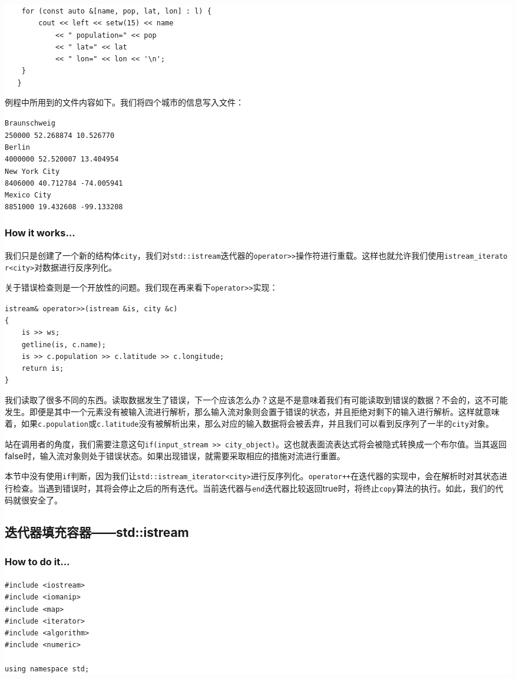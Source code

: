 ```
    for (const auto &[name, pop, lat, lon] : l) {
        cout << left << setw(15) << name
            << " population=" << pop
            << " lat=" << lat
            << " lon=" << lon << '\n';
    }
   }
```

例程中所用到的文件内容如下。我们将四个城市的信息写入文件：

```
Braunschweig
250000 52.268874 10.526770
Berlin
4000000 52.520007 13.404954
New York City
8406000 40.712784 -74.005941
Mexico City
8851000 19.432608 -99.133208
```

### How it works...

我们只是创建了一个新的结构体`city`，我们对`std::istream`迭代器的`operator>>`操作符进行重载。这样也就允许我们使用`istream_iterator<city>`对数据进行反序列化。

关于错误检查则是一个开放性的问题。我们现在再来看下`operator>>`实现：

```
istream& operator>>(istream &is, city &c)
{
    is >> ws;
    getline(is, c.name);
    is >> c.population >> c.latitude >> c.longitude;
    return is;
}
```

我们读取了很多不同的东西。读取数据发生了错误，下一个应该怎么办？这是不是意味着我们有可能读取到错误的数据？不会的，这不可能发生。即便是其中一个元素没有被输入流进行解析，那么输入流对象则会置于错误的状态，并且拒绝对剩下的输入进行解析。这样就意味着，如果`c.population`或`c.latitude`没有被解析出来，那么对应的输入数据将会被丢弃，并且我们可以看到反序列了一半的`city`对象。

站在调用者的角度，我们需要注意这句`if(input_stream >> city_object)`。这也就表面流表达式将会被隐式转换成一个布尔值。当其返回false时，输入流对象则处于错误状态。如果出现错误，就需要采取相应的措施对流进行重置。

本节中没有使用`if`判断，因为我们让`std::istream_iterator<city>`进行反序列化。`operator++`在迭代器的实现中，会在解析时对其状态进行检查。当遇到错误时，其将会停止之后的所有迭代。当前迭代器与`end`迭代器比较返回true时，将终止`copy`算法的执行。如此，我们的代码就很安全了。

## 迭代器填充容器——std::istream

### How to do it...

```
#include <iostream>
#include <iomanip>
#include <map>
#include <iterator>
#include <algorithm>
#include <numeric>

using namespace std;
```
